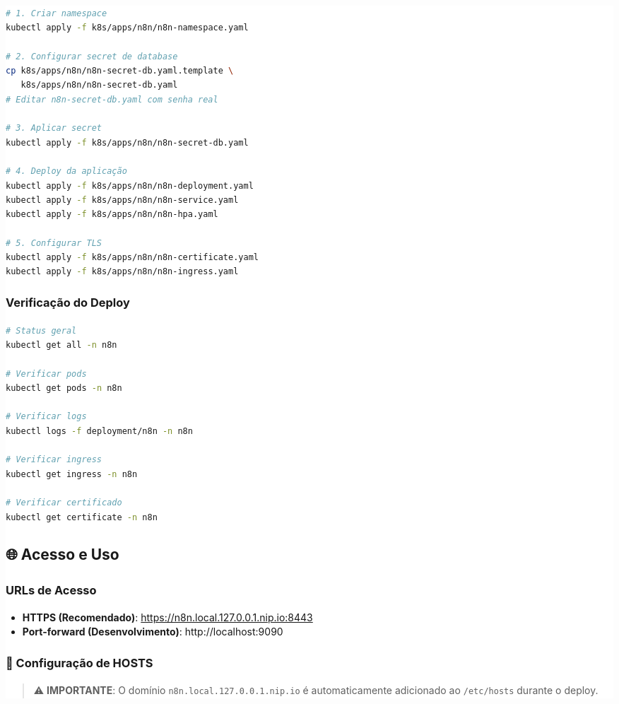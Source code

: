 ```bash
# 1. Criar namespace
kubectl apply -f k8s/apps/n8n/n8n-namespace.yaml

# 2. Configurar secret de database
cp k8s/apps/n8n/n8n-secret-db.yaml.template \
   k8s/apps/n8n/n8n-secret-db.yaml
# Editar n8n-secret-db.yaml com senha real

# 3. Aplicar secret
kubectl apply -f k8s/apps/n8n/n8n-secret-db.yaml

# 4. Deploy da aplicação
kubectl apply -f k8s/apps/n8n/n8n-deployment.yaml
kubectl apply -f k8s/apps/n8n/n8n-service.yaml
kubectl apply -f k8s/apps/n8n/n8n-hpa.yaml

# 5. Configurar TLS
kubectl apply -f k8s/apps/n8n/n8n-certificate.yaml
kubectl apply -f k8s/apps/n8n/n8n-ingress.yaml
```

### Verificação do Deploy

```bash
# Status geral
kubectl get all -n n8n

# Verificar pods
kubectl get pods -n n8n

# Verificar logs
kubectl logs -f deployment/n8n -n n8n

# Verificar ingress
kubectl get ingress -n n8n

# Verificar certificado
kubectl get certificate -n n8n
```

## 🌐 Acesso e Uso

### URLs de Acesso

- **HTTPS (Recomendado)**: https://n8n.local.127.0.0.1.nip.io:8443
- **Port-forward (Desenvolvimento)**: http://localhost:9090

### 🔧 Configuração de HOSTS

> ⚠️ **IMPORTANTE**: O domínio `n8n.local.127.0.0.1.nip.io` é automaticamente adicionado ao `/etc/hosts` durante o deploy.
